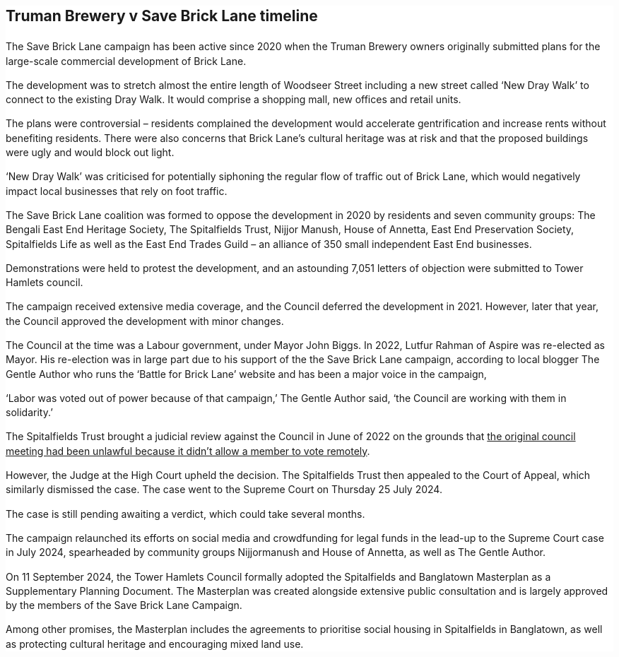 ## Truman Brewery v Save Brick Lane timeline

The Save Brick Lane campaign has been active since 2020 when the Truman Brewery owners originally submitted plans for the large-scale commercial development of Brick Lane. 

The development was to stretch almost the entire length of Woodseer Street including a new street called ‘New Dray Walk’ to connect to the existing Dray Walk. It would comprise a shopping mall, new offices and retail units.

The plans were controversial – residents complained the development would accelerate gentrification and increase rents without benefiting residents. There were also concerns that Brick Lane’s cultural heritage was at risk and that the proposed buildings were ugly and would block out light. 

‘New Dray Walk’ was criticised for potentially siphoning the regular flow of traffic out of Brick Lane, which would negatively impact local businesses that rely on foot traffic. 

The Save Brick Lane coalition was formed to oppose the development in 2020 by residents and seven community groups: The Bengali East End Heritage Society, The Spitalfields Trust, Nijjor Manush, House of Annetta, East End Preservation Society, Spitalfields Life as well as the East End Trades Guild – an alliance of 350 small independent East End businesses.

Demonstrations were held to protest the development, and an astounding 7,051 letters of objection were submitted to Tower Hamlets council. 

The campaign received extensive media coverage, and the Council deferred the development in 2021. However, later that year, the Council approved the development with minor changes.

The Council at the time was a Labour government, under Mayor John Biggs. In 2022, Lutfur Rahman of Aspire was re-elected as Mayor. His re-election was in large part due to his support of the the Save Brick Lane campaign, according to local blogger The Gentle Author who runs the ‘Battle for Brick Lane’ website and has been a major voice in the campaign,

‘Labor was voted out of power because of that campaign,’ The Gentle Author said, ‘the Council are working with them in solidarity.’ 

The Spitalfields Trust brought a judicial review against the Council in June of 2022 on the grounds that [the original council meeting had been unlawful because it didn’t allow a member to vote remotely](https://whitechapellondon.co.uk/truman-brewery-development-community-not-material-planning-consideration/). 

However, the Judge at the High Court upheld the decision. The Spitalfields Trust then appealed to the Court of Appeal, which similarly dismissed the case. The case went to the Supreme Court on Thursday 25 July 2024. 

The case is still pending awaiting a verdict, which could take several months. 

The campaign relaunched its efforts on social media and crowdfunding for legal funds in the lead-up to the Supreme Court case in July 2024, spearheaded by community groups Nijjormanush and House of Annetta, as well as The Gentle Author. 

On 11 September 2024, the Tower Hamlets Council formally adopted the Spitalfields and Banglatown Masterplan as a Supplementary Planning Document. The Masterplan was created alongside extensive public consultation and is largely approved by the members of the Save Brick Lane Campaign.

Among other promises, the Masterplan includes the agreements to prioritise social housing in Spitalfields in Banglatown, as well as protecting cultural heritage and encouraging mixed land use.
